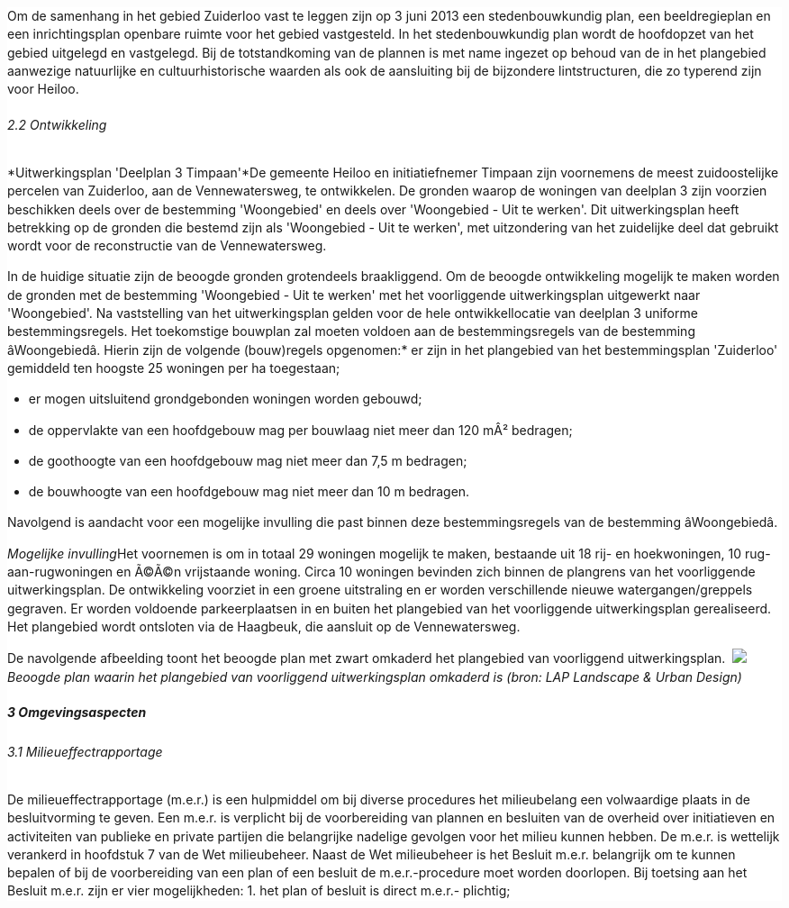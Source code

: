 Om de samenhang in het gebied Zuiderloo vast te leggen zijn op 3 juni 2013 een stedenbouwkundig plan, een beeldregieplan en een inrichtingsplan openbare ruimte voor het gebied vastgesteld. In het stedenbouwkundig plan wordt de hoofdopzet van het gebied uitgelegd en vastgelegd. Bij de totstandkoming van de plannen is met name ingezet op behoud van de in het plangebied aanwezige natuurlijke en cultuurhistorische waarden als ook de aansluiting bij de bijzondere lintstructuren, die zo typerend zijn voor Heiloo.

###### 2\.2 Ontwikkeling

*Uitwerkingsplan 'Deelplan 3 Timpaan'*De gemeente Heiloo en initiatiefnemer Timpaan zijn voornemens de meest zuidoostelijke percelen van Zuiderloo, aan de Vennewatersweg, te ontwikkelen. De gronden waarop de woningen van deelplan 3 zijn voorzien beschikken deels over de bestemming 'Woongebied' en deels over 'Woongebied \- Uit te werken'. Dit uitwerkingsplan heeft betrekking op de gronden die bestemd zijn als 'Woongebied \- Uit te werken', met uitzondering van het zuidelijke deel dat gebruikt wordt voor de reconstructie van de Vennewatersweg.

In de huidige situatie zijn de beoogde gronden grotendeels braakliggend. Om de beoogde ontwikkeling mogelijk te maken worden de gronden met de bestemming 'Woongebied \- Uit te werken' met het voorliggende uitwerkingsplan uitgewerkt naar 'Woongebied'. Na vaststelling van het uitwerkingsplan gelden voor de hele ontwikkellocatie van deelplan 3 uniforme bestemmingsregels. Het toekomstige bouwplan zal moeten voldoen aan de bestemmingsregels van de bestemming âWoongebiedâ. Hierin zijn de volgende (bouw)regels opgenomen:* er zijn in het plangebied van het bestemmingsplan 'Zuiderloo' gemiddeld ten hoogste 25 woningen per ha toegestaan;

* er mogen uitsluitend grondgebonden woningen worden gebouwd;

* de oppervlakte van een hoofdgebouw mag per bouwlaag niet meer dan 120 mÂ² bedragen;

* de goothoogte van een hoofdgebouw mag niet meer dan 7,5 m bedragen;

* de bouwhoogte van een hoofdgebouw mag niet meer dan 10 m bedragen.

Navolgend is aandacht voor een mogelijke invulling die past binnen deze bestemmingsregels van de bestemming âWoongebiedâ.

*Mogelijke invulling*Het voornemen is om in totaal 29 woningen mogelijk te maken, bestaande uit 18 rij\- en hoekwoningen, 10 rug\-aan\-rugwoningen en Ã©Ã©n vrijstaande woning. Circa 10 woningen bevinden zich binnen de plangrens van het voorliggende uitwerkingsplan. De ontwikkeling voorziet in een groene uitstraling en er worden verschillende nieuwe watergangen/greppels gegraven. Er worden voldoende parkeerplaatsen in en buiten het plangebied van het voorliggende uitwerkingsplan gerealiseerd. Het plangebied wordt ontsloten via de Haagbeuk, die aansluit op de Vennewatersweg.

De navolgende afbeelding toont het beoogde plan met zwart omkaderd het plangebied van voorliggend uitwerkingsplan.  ![](i_NL.IMRO.0399.UwpDeelpl3timpaan-0401_afbeelding18.jpg)*Beoogde plan waarin het plangebied van voorliggend uitwerkingsplan omkaderd is (bron: LAP Landscape \& Urban Design)*

##### 3 Omgevingsaspecten

###### 3\.1 Milieueffectrapportage

De milieueffectrapportage (m.e.r.) is een hulpmiddel om bij diverse procedures het milieubelang een volwaardige plaats in de besluitvorming te geven. Een m.e.r. is verplicht bij de voorbereiding van plannen en besluiten van de overheid over initiatieven en activiteiten van publieke en private partijen die belangrijke nadelige gevolgen voor het milieu kunnen hebben. De m.e.r. is wettelijk verankerd in hoofdstuk 7 van de Wet milieubeheer. Naast de Wet milieubeheer is het Besluit m.e.r. belangrijk om te kunnen bepalen of bij de voorbereiding van een plan of een besluit de m.e.r.\-procedure moet worden doorlopen. Bij toetsing aan het Besluit m.e.r. zijn er vier mogelijkheden: 1. het plan of besluit is direct m.e.r.\- plichtig;
